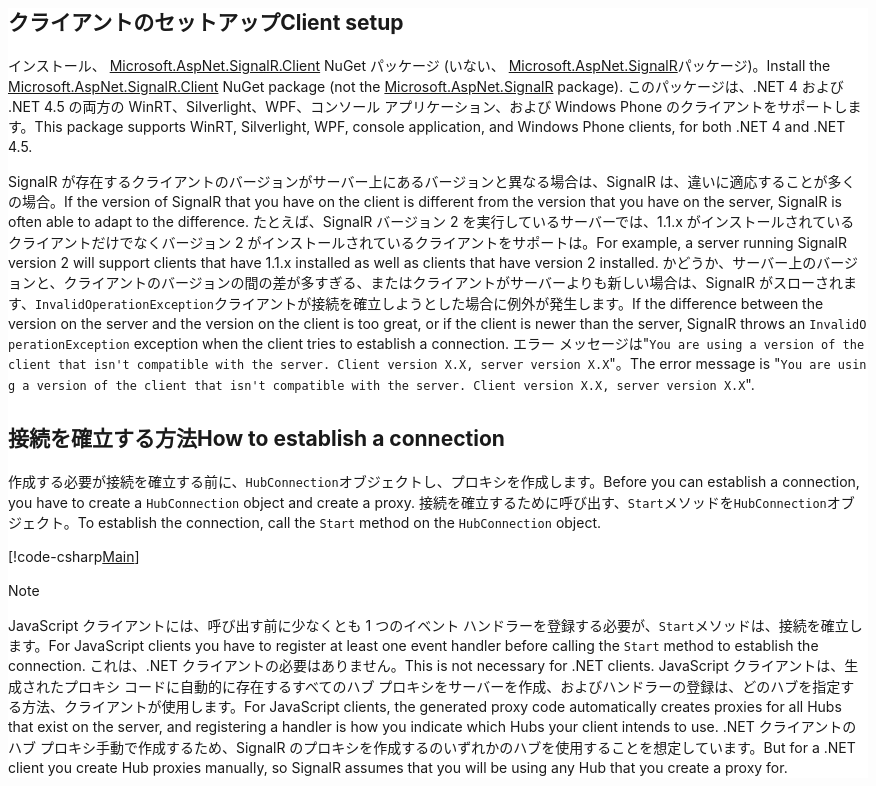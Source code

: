 <a id="clientsetup"></a>

## <a name="client-setup"></a><span data-ttu-id="4320e-151">クライアントのセットアップ</span><span class="sxs-lookup"><span data-stu-id="4320e-151">Client setup</span></span>

<span data-ttu-id="4320e-152">インストール、 [Microsoft.AspNet.SignalR.Client](http://nuget.org/packages/Microsoft.AspNet.SignalR.Client) NuGet パッケージ (いない、 [Microsoft.AspNet.SignalR](http://nuget.org/packages/microsoft.aspnet.signalr)パッケージ)。</span><span class="sxs-lookup"><span data-stu-id="4320e-152">Install the [Microsoft.AspNet.SignalR.Client](http://nuget.org/packages/Microsoft.AspNet.SignalR.Client) NuGet package (not the [Microsoft.AspNet.SignalR](http://nuget.org/packages/microsoft.aspnet.signalr) package).</span></span> <span data-ttu-id="4320e-153">このパッケージは、.NET 4 および .NET 4.5 の両方の WinRT、Silverlight、WPF、コンソール アプリケーション、および Windows Phone のクライアントをサポートします。</span><span class="sxs-lookup"><span data-stu-id="4320e-153">This package supports WinRT, Silverlight, WPF, console application, and Windows Phone clients, for both .NET 4 and .NET 4.5.</span></span>

<span data-ttu-id="4320e-154">SignalR が存在するクライアントのバージョンがサーバー上にあるバージョンと異なる場合は、SignalR は、違いに適応することが多くの場合。</span><span class="sxs-lookup"><span data-stu-id="4320e-154">If the version of SignalR that you have on the client is different from the version that you have on the server, SignalR is often able to adapt to the difference.</span></span> <span data-ttu-id="4320e-155">たとえば、SignalR バージョン 2 を実行しているサーバーでは、1.1.x がインストールされているクライアントだけでなくバージョン 2 がインストールされているクライアントをサポートは。</span><span class="sxs-lookup"><span data-stu-id="4320e-155">For example, a server running SignalR version 2 will support clients that have 1.1.x installed as well as clients that have version 2 installed.</span></span> <span data-ttu-id="4320e-156">かどうか、サーバー上のバージョンと、クライアントのバージョンの間の差が多すぎる、またはクライアントがサーバーよりも新しい場合は、SignalR がスローされます、`InvalidOperationException`クライアントが接続を確立しようとした場合に例外が発生します。</span><span class="sxs-lookup"><span data-stu-id="4320e-156">If the difference between the version on the server and the version on the client is too great, or if the client is newer than the server, SignalR throws an `InvalidOperationException` exception when the client tries to establish a connection.</span></span> <span data-ttu-id="4320e-157">エラー メッセージは"`You are using a version of the client that isn't compatible with the server. Client version X.X, server version X.X`"。</span><span class="sxs-lookup"><span data-stu-id="4320e-157">The error message is "`You are using a version of the client that isn't compatible with the server. Client version X.X, server version X.X`".</span></span>

<a id="establishconnection"></a>

## <a name="how-to-establish-a-connection"></a><span data-ttu-id="4320e-158">接続を確立する方法</span><span class="sxs-lookup"><span data-stu-id="4320e-158">How to establish a connection</span></span>

<span data-ttu-id="4320e-159">作成する必要が接続を確立する前に、`HubConnection`オブジェクトし、プロキシを作成します。</span><span class="sxs-lookup"><span data-stu-id="4320e-159">Before you can establish a connection, you have to create a `HubConnection` object and create a proxy.</span></span> <span data-ttu-id="4320e-160">接続を確立するために呼び出す、`Start`メソッドを`HubConnection`オブジェクト。</span><span class="sxs-lookup"><span data-stu-id="4320e-160">To establish the connection, call the `Start` method on the `HubConnection` object.</span></span>

[!code-csharp[Main](hubs-api-guide-net-client/samples/sample1.cs?highlight=1,4)]

> [!NOTE]
> <span data-ttu-id="4320e-161">JavaScript クライアントには、呼び出す前に少なくとも 1 つのイベント ハンドラーを登録する必要が、`Start`メソッドは、接続を確立します。</span><span class="sxs-lookup"><span data-stu-id="4320e-161">For JavaScript clients you have to register at least one event handler before calling the `Start` method to establish the connection.</span></span> <span data-ttu-id="4320e-162">これは、.NET クライアントの必要はありません。</span><span class="sxs-lookup"><span data-stu-id="4320e-162">This is not necessary for .NET clients.</span></span> <span data-ttu-id="4320e-163">JavaScript クライアントは、生成されたプロキシ コードに自動的に存在するすべてのハブ プロキシをサーバーを作成、およびハンドラーの登録は、どのハブを指定する方法、クライアントが使用します。</span><span class="sxs-lookup"><span data-stu-id="4320e-163">For JavaScript clients, the generated proxy code automatically creates proxies for all Hubs that exist on the server, and registering a handler is how you indicate which Hubs your client intends to use.</span></span> <span data-ttu-id="4320e-164">.NET クライアントのハブ プロキシ手動で作成するため、SignalR のプロキシを作成するのいずれかのハブを使用することを想定しています。</span><span class="sxs-lookup"><span data-stu-id="4320e-164">But for a .NET client you create Hub proxies manually, so SignalR assumes that you will be using any Hub that you create a proxy for.</span></span>
